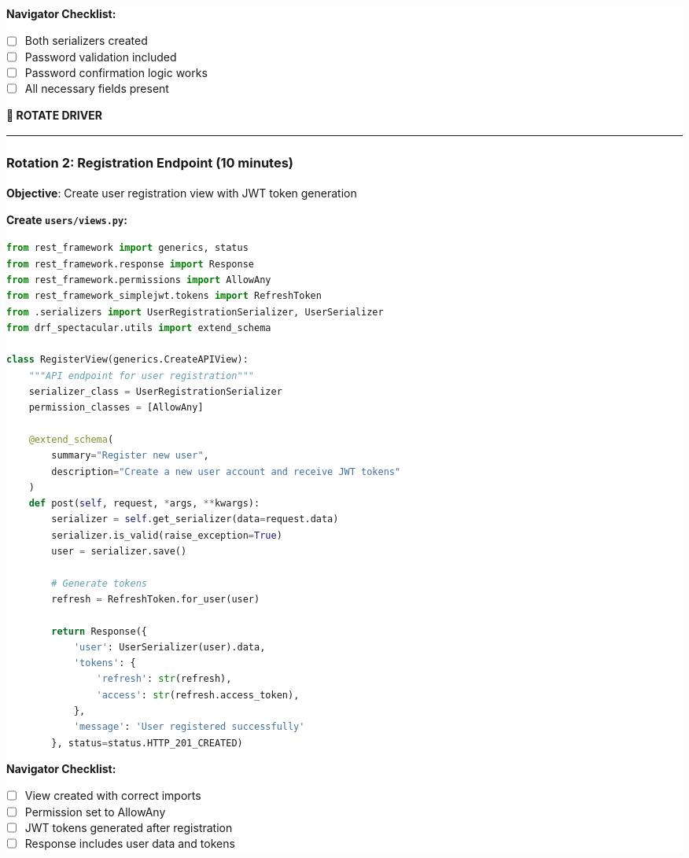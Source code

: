 **Navigator Checklist:**
- [ ] Both serializers created
- [ ] Password validation included
- [ ] Password confirmation logic works
- [ ] All necessary fields present

**🔄 ROTATE DRIVER**

---

### Rotation 2: Registration Endpoint (10 minutes)

**Objective**: Create user registration view with JWT token generation

**Create `users/views.py`:**

```python
from rest_framework import generics, status
from rest_framework.response import Response
from rest_framework.permissions import AllowAny
from rest_framework_simplejwt.tokens import RefreshToken
from .serializers import UserRegistrationSerializer, UserSerializer
from drf_spectacular.utils import extend_schema

class RegisterView(generics.CreateAPIView):
    """API endpoint for user registration"""
    serializer_class = UserRegistrationSerializer
    permission_classes = [AllowAny]

    @extend_schema(
        summary="Register new user",
        description="Create a new user account and receive JWT tokens"
    )
    def post(self, request, *args, **kwargs):
        serializer = self.get_serializer(data=request.data)
        serializer.is_valid(raise_exception=True)
        user = serializer.save()
        
        # Generate tokens
        refresh = RefreshToken.for_user(user)
        
        return Response({
            'user': UserSerializer(user).data,
            'tokens': {
                'refresh': str(refresh),
                'access': str(refresh.access_token),
            },
            'message': 'User registered successfully'
        }, status=status.HTTP_201_CREATED)
```

**Navigator Checklist:**
- [ ] View created with correct imports
- [ ] Permission set to AllowAny
- [ ] JWT tokens generated after registration
- [ ] Response includes user data and tokens
